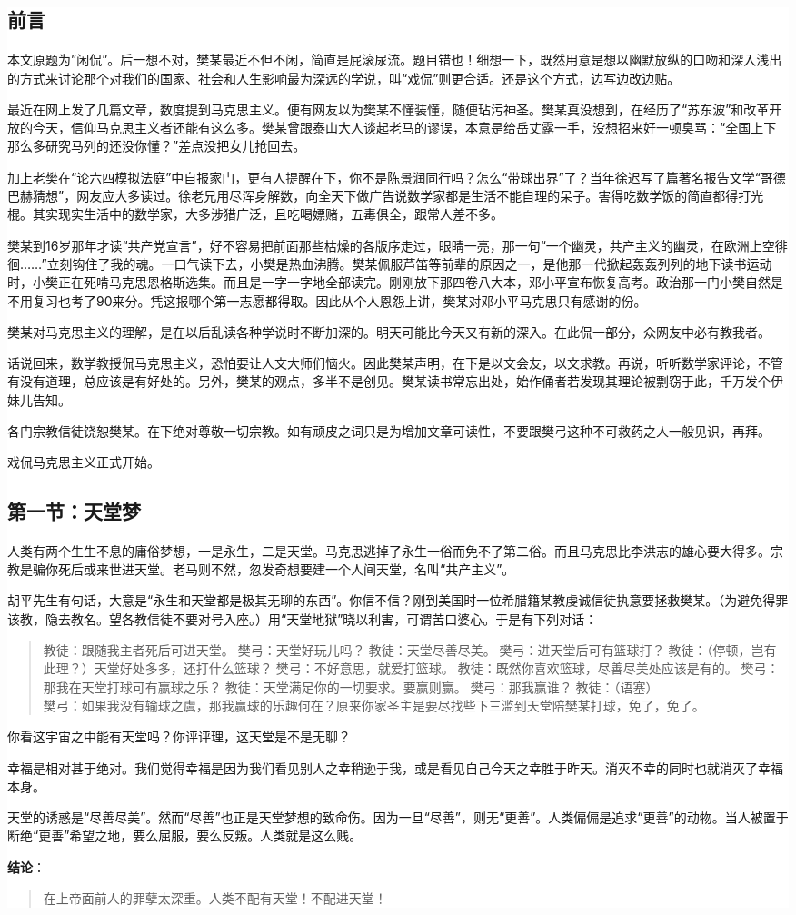 

<span id="preface"></span>
## 前言
本文原题为”闲侃”。后一想不对，樊某最近不但不闲，简直是屁滚尿流。题目错也！细想一下，既然用意是想以幽默放纵的口吻和深入浅出的方式来讨论那个对我们的国家、社会和人生影响最为深远的学说，叫“戏侃”则更合适。还是这个方式，边写边改边贴。

最近在网上发了几篇文章，数度提到马克思主义。便有网友以为樊某不懂装懂，随便玷污神圣。樊某真没想到，在经历了“苏东波”和改革开放的今天，信仰马克思主义者还能有这么多。樊某曾跟泰山大人谈起老马的谬误，本意是给岳丈露一手，没想招来好一顿臭骂：“全国上下那么多研究马列的还没你懂？”差点没把女儿抢回去。

加上老樊在“论六四模拟法庭”中自报家门，更有人提醒在下，你不是陈景润同行吗？怎么“带球出界”了？当年徐迟写了篇著名报告文学“哥德巴赫猜想”，网友应大多读过。徐老兄用尽浑身解数，向全天下做广告说数学家都是生活不能自理的呆子。害得吃数学饭的简直都得打光棍。其实现实生活中的数学家，大多涉猎广泛，且吃喝嫖赌，五毒俱全，跟常人差不多。

樊某到16岁那年才读“共产党宣言”，好不容易把前面那些枯燥的各版序走过，眼睛一亮，那一句“一个幽灵，共产主义的幽灵，在欧洲上空徘徊……”立刻钩住了我的魂。一口气读下去，小樊是热血沸腾。樊某佩服芦笛等前辈的原因之一，是他那一代掀起轰轰列列的地下读书运动时，小樊正在死啃马克思恩格斯选集。而且是一字一字地全部读完。刚刚放下那四卷八大本，邓小平宣布恢复高考。政治那一门小樊自然是不用复习也考了90来分。凭这报哪个第一志愿都得取。因此从个人恩怨上讲，樊某对邓小平马克思只有感谢的份。

樊某对马克思主义的理解，是在以后乱读各种学说时不断加深的。明天可能比今天又有新的深入。在此侃一部分，众网友中必有教我者。

话说回来，数学教授侃马克思主义，恐怕要让人文大师们恼火。因此樊某声明，在下是以文会友，以文求教。再说，听听数学家评论，不管有没有道理，总应该是有好处的。另外，樊某的观点，多半不是创见。樊某读书常忘出处，始作俑者若发现其理论被剽窃于此，千万发个伊妹儿告知。

各门宗教信徒饶恕樊某。在下绝对尊敬一切宗教。如有顽皮之词只是为增加文章可读性，不要跟樊弓这种不可救药之人一般见识，再拜。

戏侃马克思主义正式开始。

<span id="section1"></span>
## 第一节：天堂梦

人类有两个生生不息的庸俗梦想，一是永生，二是天堂。马克思逃掉了永生一俗而免不了第二俗。而且马克思比李洪志的雄心要大得多。宗教是骗你死后或来世进天堂。老马则不然，忽发奇想要建一个人间天堂，名叫“共产主义”。

胡平先生有句话，大意是“永生和天堂都是极其无聊的东西”。你信不信？刚到美国时一位希腊籍某教虔诚信徒执意要拯救樊某。（为避免得罪该教，隐去教名。望各教信徒不要对号入座。）用“天堂地狱”晓以利害，可谓苦口婆心。于是有下列对话： 

> 教徒：跟随我主者死后可进天堂。 
> 樊弓：天堂好玩儿吗？ 
> 教徒：天堂尽善尽美。 
> 樊弓：进天堂后可有篮球打？ 
> 教徒：（停顿，岂有此理？）天堂好处多多，还打什么篮球？ 
> 樊弓：不好意思，就爱打篮球。 
> 教徒：既然你喜欢篮球，尽善尽美处应该是有的。 
> 樊弓：那我在天堂打球可有赢球之乐？ 
> 教徒：天堂满足你的一切要求。要赢则赢。 
> 樊弓：那我赢谁？ 
> 教徒：（语塞）  
> 樊弓：如果我没有输球之虞，那我赢球的乐趣何在？原来你家圣主是要尽找些下三滥到天堂陪樊某打球，免了，免了。

你看这宇宙之中能有天堂吗？你评评理，这天堂是不是无聊？

幸福是相对甚于绝对。我们觉得幸福是因为我们看见别人之幸稍逊于我，或是看见自己今天之幸胜于昨天。消灭不幸的同时也就消灭了幸福本身。

天堂的诱惑是“尽善尽美”。然而“尽善”也正是天堂梦想的致命伤。因为一旦“尽善”，则无“更善”。人类偏偏是追求“更善”的动物。当人被置于断绝“更善”希望之地，要么屈服，要么反叛。人类就是这么贱。

**结论**：
> 在上帝面前人的罪孽太深重。人类不配有天堂！不配进天堂！
